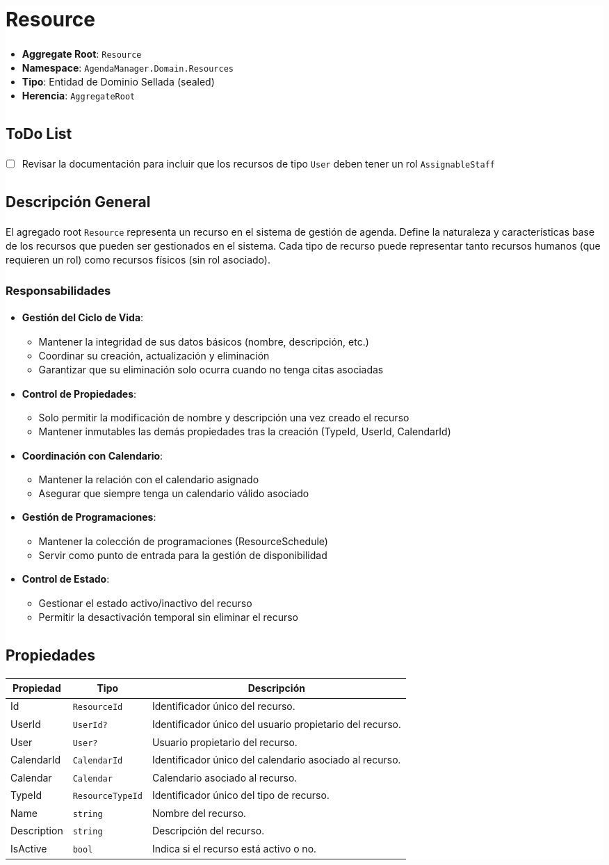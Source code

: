 # Resource

- **Aggregate Root**: `Resource`
- **Namespace**: `AgendaManager.Domain.Resources`
- **Tipo**: Entidad de Dominio Sellada (sealed)
- **Herencia**: `AggregateRoot`

## ToDo List

- [ ] Revisar la documentación para incluir que los recursos de tipo `User` deben tener un rol `AssignableStaff`

## Descripción General

El agregado root `Resource` representa un recurso en el sistema de gestión de agenda. Define la naturaleza y características base de los recursos que pueden ser gestionados en el sistema. Cada tipo de recurso puede representar tanto recursos humanos (que requieren un rol) como recursos físicos (sin rol asociado).

### Responsabilidades

- **Gestión del Ciclo de Vida**:

  - Mantener la integridad de sus datos básicos (nombre, descripción, etc.)
  - Coordinar su creación, actualización y eliminación
  - Garantizar que su eliminación solo ocurra cuando no tenga citas asociadas

- **Control de Propiedades**:

  - Solo permitir la modificación de nombre y descripción una vez creado el recurso
  - Mantener inmutables las demás propiedades tras la creación (TypeId, UserId, CalendarId)

- **Coordinación con Calendario**:

  - Mantener la relación con el calendario asignado
  - Asegurar que siempre tenga un calendario válido asociado

- **Gestión de Programaciones**:

  - Mantener la colección de programaciones (ResourceSchedule)
  - Servir como punto de entrada para la gestión de disponibilidad

- **Control de Estado**:
  - Gestionar el estado activo/inactivo del recurso
  - Permitir la desactivación temporal sin eliminar el recurso

## Propiedades

| Propiedad          | Tipo                              | Descripción                                              |
| ------------------ | --------------------------------- | -------------------------------------------------------- |
| Id                 | `ResourceId`                      | Identificador único del recurso.                         |
| UserId             | `UserId?`                         | Identificador único del usuario propietario del recurso. |
| User               | `User?`                           | Usuario propietario del recurso.                         |
| CalendarId         | `CalendarId`                      | Identificador único del calendario asociado al recurso.  |
| Calendar           | `Calendar`                        | Calendario asociado al recurso.                          |
| TypeId             | `ResourceTypeId`                  | Identificador único del tipo de recurso.                 |
| Name               | `string`                          | Nombre del recurso.                                      |
| Description        | `string`                          | Descripción del recurso.                                 |
| IsActive           | `bool`                            | Indica si el recurso está activo o no.                   |